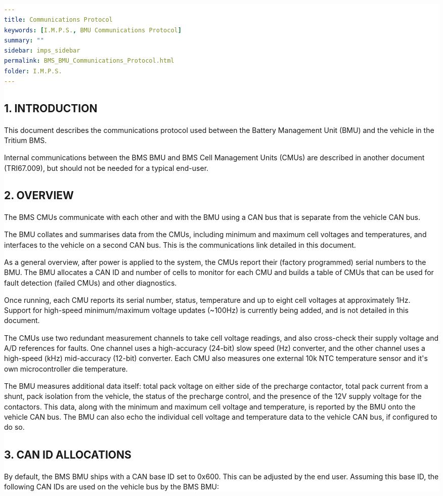 ```yaml
---
title: Communications Protocol
keywords: [I.M.P.S., BMU Communications Protocol]
summary: ""
sidebar: imps_sidebar
permalink: BMS_BMU_Communications_Protocol.html
folder: I.M.P.S.
---
```


## 1. INTRODUCTION
This document describes the communications protocol used between the Battery Management Unit (BMU) and the vehicle in the Tritium BMS. 

Internal communications between the BMS BMU and BMS Cell Management Units (CMUs) are described in another document (TRI67.009), but should not be needed for a typical end-user.

## 2. OVERVIEW
The BMS CMUs communicate with each other and with the BMU using a CAN bus that is separate from the vehicle CAN bus.

The BMU collates and summarises data from the CMUs, including minimum and maximum cell voltages and temperatures, and interfaces to the vehicle on a second CAN bus.  This is the communications link detailed in this document.

As a general overview, after power is applied to the system, the CMUs report their (factory programmed) serial numbers to the BMU.  The BMU allocates a CAN ID and number of cells to monitor for each CMU and builds a table of CMUs that can be used for fault detection (failed CMUs) and other diagnostics. 

Once running, each CMU reports its serial number, status, temperature and up to eight cell voltages at approximately 1Hz.  Support for high-speed minimum/maximum voltage updates (~100Hz) is currently being added, and is not detailed in this document.

The CMUs use two redundant measurement channels to take cell voltage readings, and also cross-check their supply voltage and A/D references for faults. One channel uses a high-accuracy (24-bit) slow speed (Hz) converter, and the other channel uses a high-speed (kHz) mid-accuracy (12-bit) converter.  Each CMU also measures one external 10k NTC temperature sensor and it's own microcontroller die temperature.

The BMU measures additional data itself: total pack voltage on either side of the precharge contactor, total pack current from a shunt, pack isolation from the vehicle, the status of the precharge control, and the presence of the 12V supply voltage for the contactors.  This data, along with the minimum and maximum cell voltage and temperature, is reported by the BMU onto the vehicle CAN bus.  The BMU can also echo the individual cell voltage and temperature data to the vehicle CAN bus, if configured to do so.

## 3. CAN ID ALLOCATIONS
By default, the BMS BMU ships with a CAN base ID set to 0x600.  This can be adjusted by the end user.  Assuming this base ID, the following CAN IDs are used on the vehicle bus by the BMS BMU:
